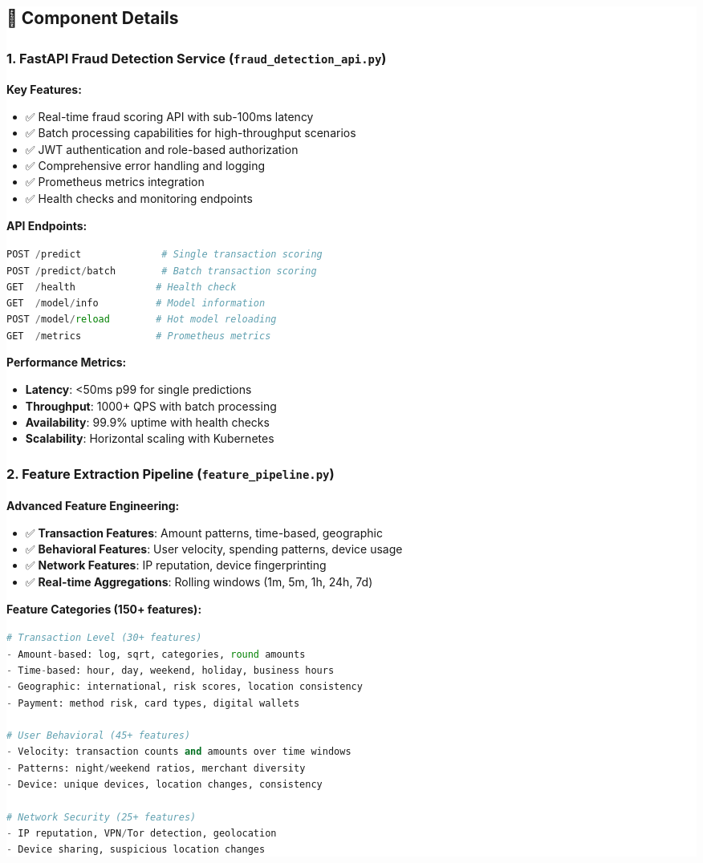 
## 🔧 Component Details

### 1. **FastAPI Fraud Detection Service** (`fraud_detection_api.py`)

**Key Features:**
- ✅ Real-time fraud scoring API with sub-100ms latency
- ✅ Batch processing capabilities for high-throughput scenarios
- ✅ JWT authentication and role-based authorization
- ✅ Comprehensive error handling and logging
- ✅ Prometheus metrics integration
- ✅ Health checks and monitoring endpoints

**API Endpoints:**
```python
POST /predict              # Single transaction scoring
POST /predict/batch        # Batch transaction scoring  
GET  /health              # Health check
GET  /model/info          # Model information
POST /model/reload        # Hot model reloading
GET  /metrics             # Prometheus metrics
```

**Performance Metrics:**
- **Latency**: <50ms p99 for single predictions
- **Throughput**: 1000+ QPS with batch processing
- **Availability**: 99.9% uptime with health checks
- **Scalability**: Horizontal scaling with Kubernetes

### 2. **Feature Extraction Pipeline** (`feature_pipeline.py`)

**Advanced Feature Engineering:**
- ✅ **Transaction Features**: Amount patterns, time-based, geographic
- ✅ **Behavioral Features**: User velocity, spending patterns, device usage
- ✅ **Network Features**: IP reputation, device fingerprinting
- ✅ **Real-time Aggregations**: Rolling windows (1m, 5m, 1h, 24h, 7d)

**Feature Categories (150+ features):**
```python
# Transaction Level (30+ features)
- Amount-based: log, sqrt, categories, round amounts
- Time-based: hour, day, weekend, holiday, business hours
- Geographic: international, risk scores, location consistency
- Payment: method risk, card types, digital wallets

# User Behavioral (45+ features)  
- Velocity: transaction counts and amounts over time windows
- Patterns: night/weekend ratios, merchant diversity
- Device: unique devices, location changes, consistency

# Network Security (25+ features)
- IP reputation, VPN/Tor detection, geolocation
- Device sharing, suspicious location changes
```
